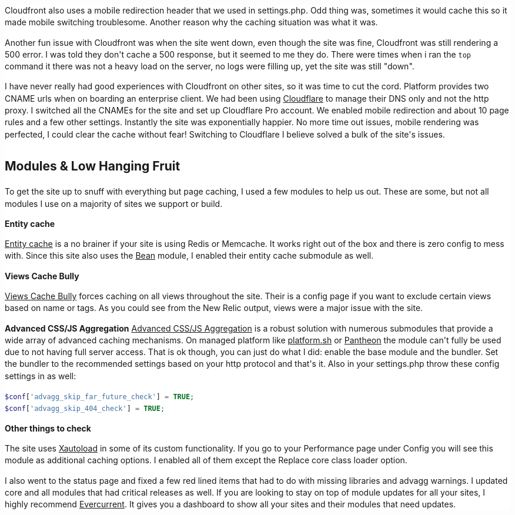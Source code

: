Cloudfront also uses a mobile redirection header that we used in settings.php.  Odd thing was, sometimes it would cache this so it made mobile switching troublesome.  Another reason why the caching situation was what it was.

Another fun issue with Cloudfront was when the site went down, even though the site was fine, Cloudfront was still rendering a 500 error.  I was told they don't cache a 500 response, but it seemed to me they do.  There were times when i ran the ```top``` command it there was not a heavy load on the server, no logs were filling up, yet the site was still "down".

I have never really had good experiences with Cloudfront on other sites, so it was time to cut the cord.  Platform provides two CNAME urls when on boarding an enterprise client.  We had been using [Cloudflare](https://www.Cloudflare.com/) to manage their DNS only and not the http proxy.  I switched all the CNAMEs for the site and set up Cloudflare Pro account.  We enabled mobile redirection and about 10 page rules and a few other settings.  Instantly the site was exponentially happier.  No more time out issues, mobile rendering was perfected, I could clear the cache without fear!  Switching to Cloudflare I believe solved a bulk of the site's issues.


Modules & Low Hanging Fruit
---------------------------

To get the site up to snuff with everything but page caching, I used a few modules to help us out.  These are some, but not all modules I use on a majority of sites we support or build.

**Entity cache**

[Entity cache](https://www.drupal.org/project/entitycache) is a no brainer if your site is using Redis or Memcache. It works right out of the box and there is zero config to mess with.  Since this site also uses the [Bean](https://www.drupal.org/project/bean) module, I enabled their entity cache submodule as well.

**Views Cache Bully**

[Views Cache Bully](https://www.drupal.org/project/views_cache_bully) forces caching on all views throughout the site.  Their is a config page if you want to exclude certain views based on name or tags.  As you could see from the New Relic output, views were a major issue with the site.

**Advanced CSS/JS Aggregation**
[Advanced CSS/JS Aggregation](https://www.drupal.org/project/advagg) is a robust solution with numerous submodules that provide a wide array of advanced caching mechanisms. On managed platform like [platform.sh](https://platform.sh/) or [Pantheon](https://pantheon.io/) the module can't fully be used due to not having full server access. That is ok though, you can just do what I did: enable the base module and the bundler.  Set the bundler to the recommended settings based on your http protocol and that's it.  Also in your settings.php throw these config settings in as well:

```php
$conf['advagg_skip_far_future_check'] = TRUE;
$conf['advagg_skip_404_check'] = TRUE;
```

**Other things to check**

The site uses [Xautoload](https://www.drupal.org/project/xautoload) in some of its custom functionality.  If you go to your Performance page under Config you will see this module as additional caching options.  I enabled all of them except the Replace core class loader option.

I also went to the status page and fixed a few red lined items that had to do with missing libraries and advagg warnings.  I updated core and all modules that had critical releases as well. If you are looking to stay on top of module updates for all your sites, I highly recommend [Evercurrent](http://www.evercurrent.io/).  It gives you a dashboard to show all your sites and their modules that need updates.
